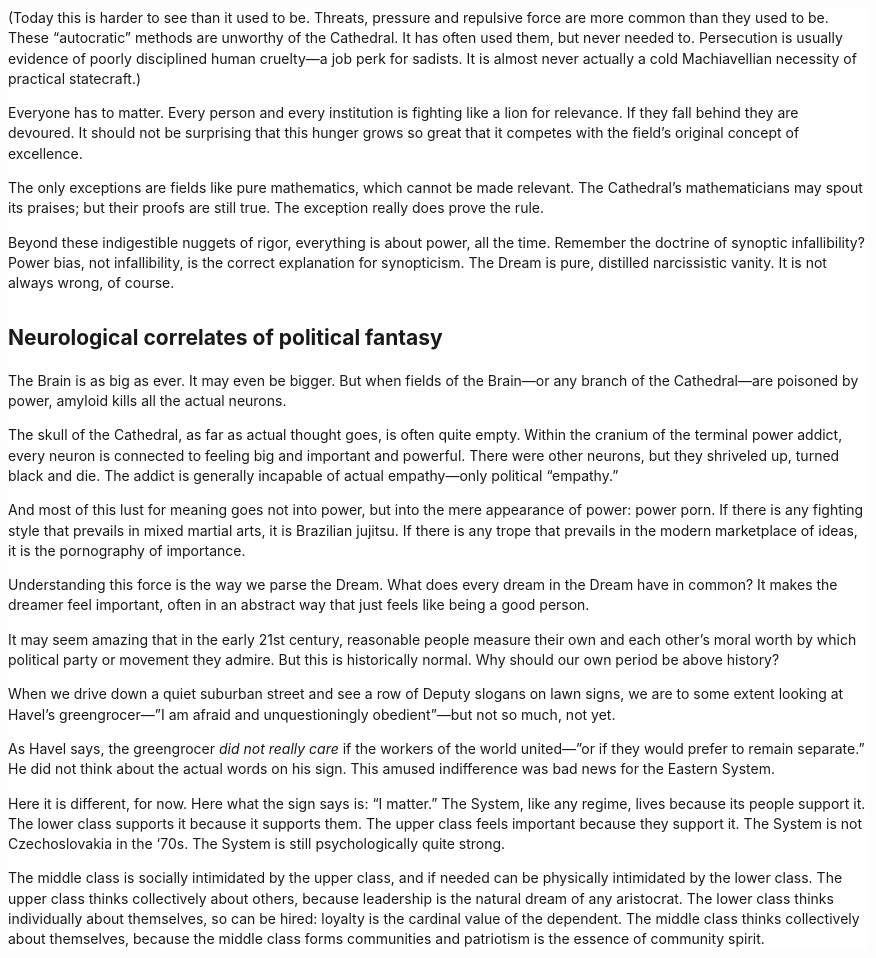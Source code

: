 (Today this is harder to see than it used to be. Threats, pressure and repulsive force are more common than they used to be. These “autocratic” methods are unworthy of the Cathedral. It has often used them, but never needed to. Persecution is usually evidence of poorly disciplined human cruelty—a job perk for sadists. It is almost never actually a cold Machiavellian necessity of practical statecraft.)

Everyone has to matter. Every person and every institution is fighting like a lion for relevance. If they fall behind they are devoured. It should not be surprising that this hunger grows so great that it competes with the field’s original concept of excellence.

The only exceptions are fields like pure mathematics, which cannot be made relevant. The Cathedral’s mathematicians may spout its praises; but their proofs are still true. The exception really does prove the rule.

Beyond these indigestible nuggets of rigor, everything is about power, all the time. Remember the doctrine of synoptic infallibility? Power bias, not infallibility, is the correct explanation for synopticism. The Dream is pure, distilled narcissistic vanity. It is not always wrong, of course.

## **Neurological correlates of political fantasy**

The Brain is as big as ever. It may even be bigger. But when fields of the Brain—or any branch of the Cathedral—are poisoned by power, amyloid kills all the actual neurons.

The skull of the Cathedral, as far as actual thought goes, is often quite empty. Within the cranium of the terminal power addict, every neuron is connected to feeling big and important and powerful. There were other neurons, but they shriveled up, turned black and die. The addict is generally incapable of actual empathy—only political “empathy.”

And most of this lust for meaning goes not into power, but into the mere appearance of power: power porn. If there is any fighting style that prevails in mixed martial arts, it is Brazilian jujitsu. If there is any trope that prevails in the modern marketplace of ideas, it is the pornography of importance.

Understanding this force is the way we parse the Dream. What does every dream in the Dream have in common? It makes the dreamer feel important, often in an abstract way that just feels like being a good person.

It may seem amazing that in the early 21st century, reasonable people measure their own and each other’s moral worth by which political party or movement they admire. But this is historically normal. Why should our own period be above history?

When we drive down a quiet suburban street and see a row of Deputy slogans on lawn signs, we are to some extent looking at Havel’s greengrocer—”I am afraid and unquestioningly obedient”—but not so much, not yet.

As Havel says, the greengrocer *did not really care* if the workers of the world united—”or if they would prefer to remain separate.” He did not think about the actual words on his sign. This amused indifference was bad news for the Eastern System.

Here it is different, for now. Here what the sign says is: “I matter.” The System, like any regime, lives because its people support it. The lower class supports it because it supports them. The upper class feels important because they support it. The System is not Czechoslovakia in the ‘70s. The System is still psychologically quite strong.

The middle class is socially intimidated by the upper class, and if needed can be physically intimidated by the lower class. The upper class thinks collectively about others, because leadership is the natural dream of any aristocrat. The lower class thinks individually about themselves, so can be hired: loyalty is the cardinal value of the dependent. The middle class thinks collectively about themselves, because the middle class forms communities and patriotism is the essence of community spirit.
